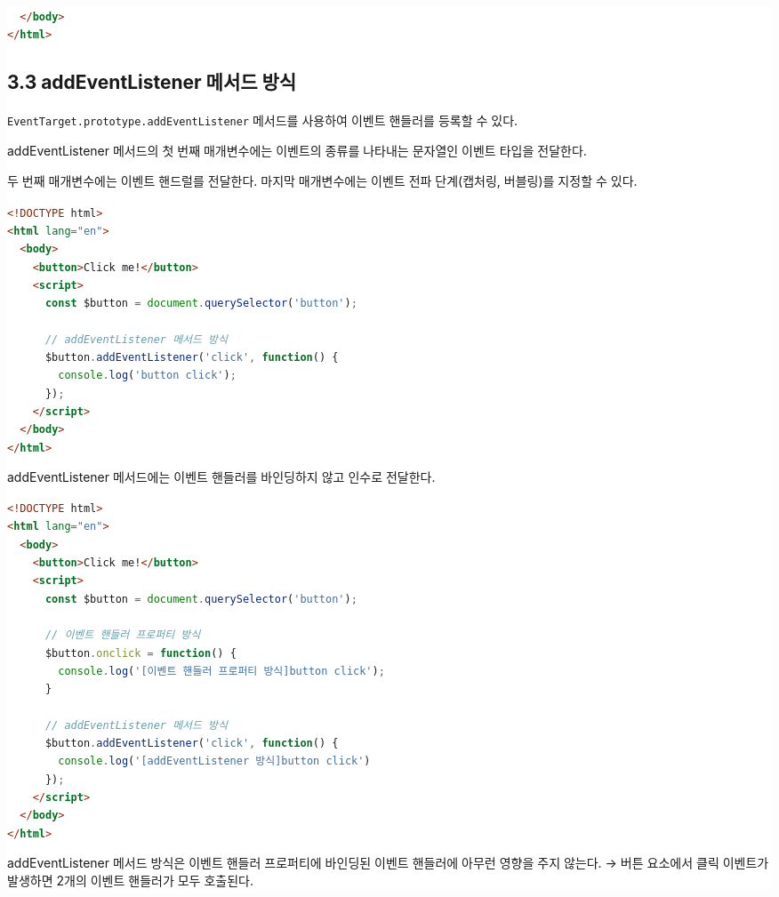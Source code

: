 ```html
  </body>
</html>
```

## 3.3 addEventListener 메서드 방식

`EventTarget.prototype.addEventListener` 메서드를 사용하여 이벤트 핸들러를 등록할 수 있다.

addEventListener 메서드의 첫 번째 매개변수에는 이벤트의 종류를 나타내는 문자열인 이벤트 타입을 전달한다.

두 번째 매개변수에는 이벤트 핸드럴를 전달한다. 마지막 매개변수에는 이벤트 전파 단계(캡처링, 버블링)를 지정할 수 있다.

```html
<!DOCTYPE html>
<html lang="en">
  <body>
    <button>Click me!</button>
    <script>
      const $button = document.querySelector('button');

      // addEventListener 메서드 방식
      $button.addEventListener('click', function() {
        console.log('button click');
      });
    </script>
  </body>
</html>
```

addEventListener 메서드에는 이벤트 핸들러를 바인딩하지 않고 인수로 전달한다.

```html
<!DOCTYPE html>
<html lang="en">
  <body>
    <button>Click me!</button>
    <script>
      const $button = document.querySelector('button');

      // 이벤트 핸들러 프로퍼티 방식
      $button.onclick = function() {
        console.log('[이벤트 핸들러 프로퍼티 방식]button click');
      }

      // addEventListener 메서드 방식
      $button.addEventListener('click', function() {
        console.log('[addEventListener 방식]button click')
      });
    </script>
  </body>
</html>
```

addEventListener 메서드 방식은 이벤트 핸들러 프로퍼티에 바인딩된 이벤트 핸들러에 아무런 영향을 주지 않는다. → 버튼 요소에서 클릭 이벤트가 발생하면 2개의 이벤트 핸들러가 모두 호출된다.
